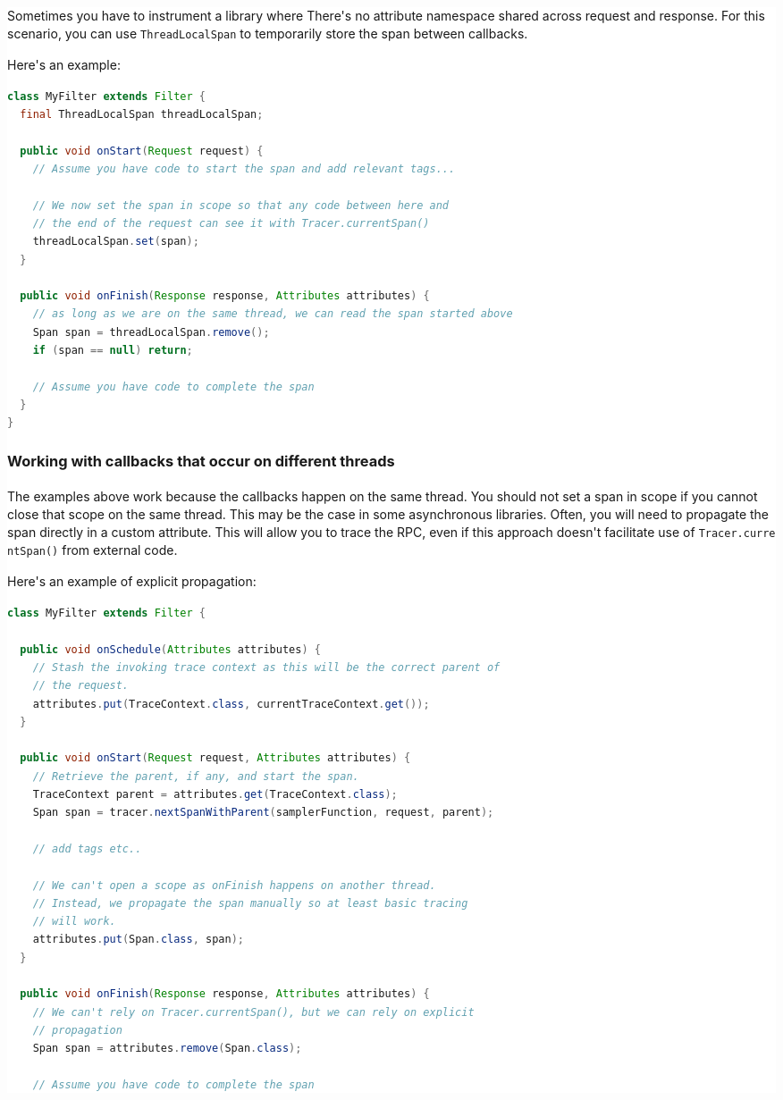 Sometimes you have to instrument a library where There's no attribute
namespace shared across request and response. For this scenario, you can
use `ThreadLocalSpan` to temporarily store the span between callbacks.

Here's an example:
```java
class MyFilter extends Filter {
  final ThreadLocalSpan threadLocalSpan;

  public void onStart(Request request) {
    // Assume you have code to start the span and add relevant tags...

    // We now set the span in scope so that any code between here and
    // the end of the request can see it with Tracer.currentSpan()
    threadLocalSpan.set(span);
  }

  public void onFinish(Response response, Attributes attributes) {
    // as long as we are on the same thread, we can read the span started above
    Span span = threadLocalSpan.remove();
    if (span == null) return;

    // Assume you have code to complete the span
  }
}
```

### Working with callbacks that occur on different threads

The examples above work because the callbacks happen on the same thread.
You should not set a span in scope if you cannot close that scope on the
same thread. This may be the case in some asynchronous libraries. Often,
you will need to propagate the span directly in a custom attribute. This
will allow you to trace the RPC, even if this approach doesn't facilitate
use of `Tracer.currentSpan()` from external code.

Here's an example of explicit propagation:
```java
class MyFilter extends Filter {

  public void onSchedule(Attributes attributes) {
    // Stash the invoking trace context as this will be the correct parent of
    // the request.
    attributes.put(TraceContext.class, currentTraceContext.get());
  }

  public void onStart(Request request, Attributes attributes) {
    // Retrieve the parent, if any, and start the span.
    TraceContext parent = attributes.get(TraceContext.class);
    Span span = tracer.nextSpanWithParent(samplerFunction, request, parent);

    // add tags etc..

    // We can't open a scope as onFinish happens on another thread.
    // Instead, we propagate the span manually so at least basic tracing
    // will work.
    attributes.put(Span.class, span);
  }

  public void onFinish(Response response, Attributes attributes) {
    // We can't rely on Tracer.currentSpan(), but we can rely on explicit
    // propagation
    Span span = attributes.remove(Span.class);

    // Assume you have code to complete the span
```